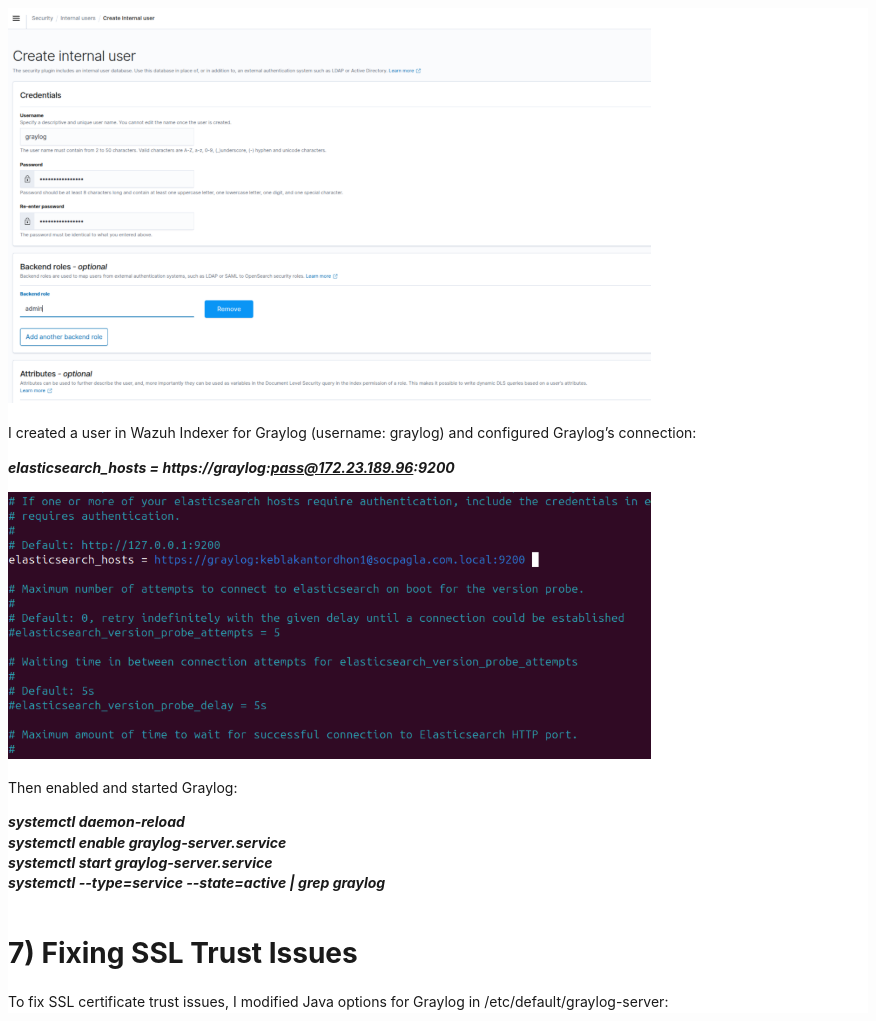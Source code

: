 ![](Aspose.Words.36a35f73-667d-498c-9627-7646b303812b.008.png)

I created a user in Wazuh Indexer for Graylog (username: graylog) and configured Graylog’s connection:

***elasticsearch\_hosts = https://graylog:pass@172.23.189.96:9200***

![](Aspose.Words.36a35f73-667d-498c-9627-7646b303812b.009.png)

Then enabled and started Graylog:

***systemctl daemon-reload\
systemctl enable graylog-server.service\
systemctl start graylog-server.service\
systemctl --type=service --state=active | grep graylog***
# **7) Fixing SSL Trust Issues**
To fix SSL certificate trust issues, I modified Java options for Graylog in /etc/default/graylog-server:
